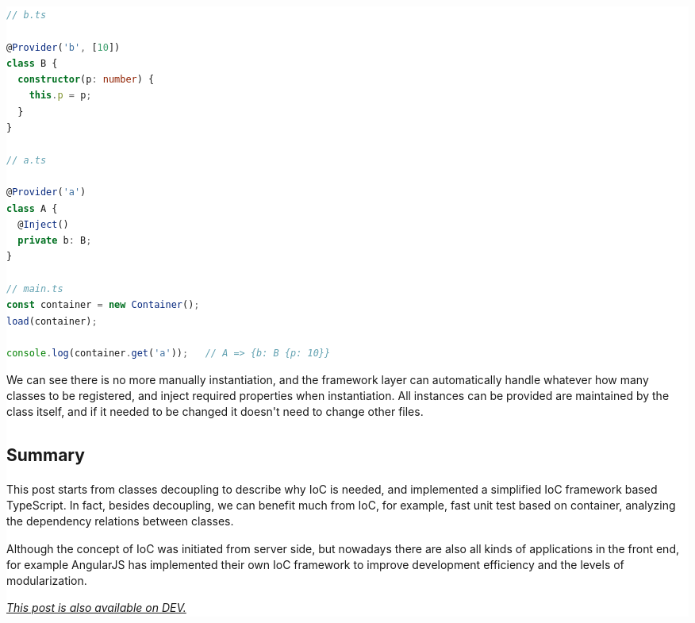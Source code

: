 
```typescript
// b.ts

@Provider('b', [10])
class B {
  constructor(p: number) {
    this.p = p;
  }
}

// a.ts

@Provider('a')
class A {
  @Inject()
  private b: B;
}

// main.ts
const container = new Container();
load(container);

console.log(container.get('a'));   // A => {b: B {p: 10}}
```

We can see there is no more manually instantiation, and the framework layer can automatically handle whatever how many classes to be registered, and inject required properties when instantiation. All instances can be provided are maintained by the class itself, and if it needed to be changed it doesn't need to change other files.

## Summary

This post starts from classes decoupling to describe why IoC is needed, and implemented a simplified IoC framework based TypeScript. In fact, besides decoupling, we can benefit much from IoC, for example, fast unit test based on container, analyzing the dependency relations between classes.

Although the concept of IoC was initiated from server side, but nowadays there are also all kinds of applications in the front end, for example AngularJS has implemented their own IoC framework to improve development efficiency and the levels of modularization. 

*[This post is also available on DEV.](https://dev.to/jefftian/inversion-of-control-implementation-based-on-typescript-3fl6)*


<script>
const parent = document.getElementsByTagName('head')[0];
const script = document.createElement('script');
script.type = 'text/javascript';
script.src = 'https://cdnjs.cloudflare.com/ajax/libs/iframe-resizer/4.1.1/iframeResizer.min.js';
script.charset = 'utf-8';
script.onload = function() {
    window.iFrameResize({}, '.liquidTag');
};
parent.appendChild(script);
</script>    
